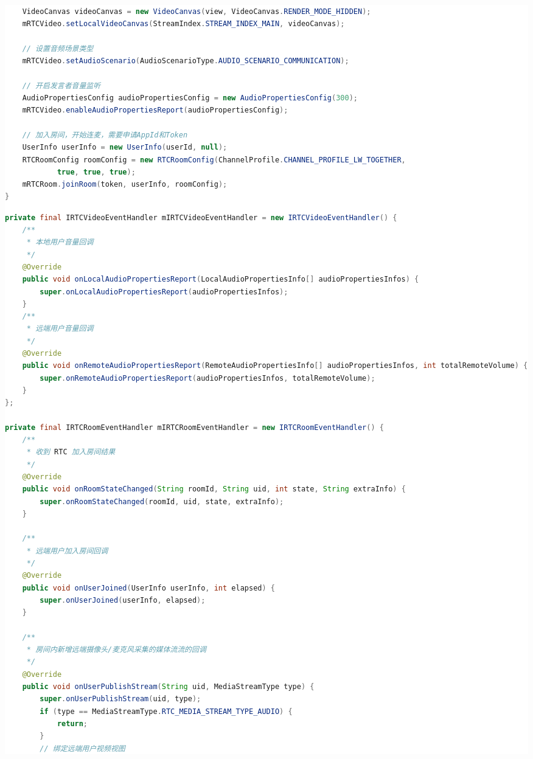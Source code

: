 ```Java
    VideoCanvas videoCanvas = new VideoCanvas(view, VideoCanvas.RENDER_MODE_HIDDEN);
    mRTCVideo.setLocalVideoCanvas(StreamIndex.STREAM_INDEX_MAIN, videoCanvas);
    
    // 设置音频场景类型
    mRTCVideo.setAudioScenario(AudioScenarioType.AUDIO_SCENARIO_COMMUNICATION);

    // 开启发言者音量监听
    AudioPropertiesConfig audioPropertiesConfig = new AudioPropertiesConfig(300);
    mRTCVideo.enableAudioPropertiesReport(audioPropertiesConfig);

    // 加入房间，开始连麦，需要申请AppId和Token
    UserInfo userInfo = new UserInfo(userId, null);
    RTCRoomConfig roomConfig = new RTCRoomConfig(ChannelProfile.CHANNEL_PROFILE_LW_TOGETHER,
            true, true, true);
    mRTCRoom.joinRoom(token, userInfo, roomConfig);
}
```
```Java
private final IRTCVideoEventHandler mIRTCVideoEventHandler = new IRTCVideoEventHandler() {
    /**
     * 本地用户音量回调
     */
    @Override
    public void onLocalAudioPropertiesReport(LocalAudioPropertiesInfo[] audioPropertiesInfos) {
        super.onLocalAudioPropertiesReport(audioPropertiesInfos);
    }
    /**
     * 远端用户音量回调
     */
    @Override
    public void onRemoteAudioPropertiesReport(RemoteAudioPropertiesInfo[] audioPropertiesInfos, int totalRemoteVolume) {
        super.onRemoteAudioPropertiesReport(audioPropertiesInfos, totalRemoteVolume);
    }
};

private final IRTCRoomEventHandler mIRTCRoomEventHandler = new IRTCRoomEventHandler() {
    /**
     * 收到 RTC 加入房间结果
     */
    @Override
    public void onRoomStateChanged(String roomId, String uid, int state, String extraInfo) {
        super.onRoomStateChanged(roomId, uid, state, extraInfo);
    }
    
    /**
     * 远端用户加入房间回调
     */
    @Override
    public void onUserJoined(UserInfo userInfo, int elapsed) {
        super.onUserJoined(userInfo, elapsed);
    }
    
    /**
     * 房间内新增远端摄像头/麦克风采集的媒体流流的回调
     */
    @Override
    public void onUserPublishStream(String uid, MediaStreamType type) {
        super.onUserPublishStream(uid, type);
        if (type == MediaStreamType.RTC_MEDIA_STREAM_TYPE_AUDIO) {
            return;
        }
        // 绑定远端用户视频视图 
```